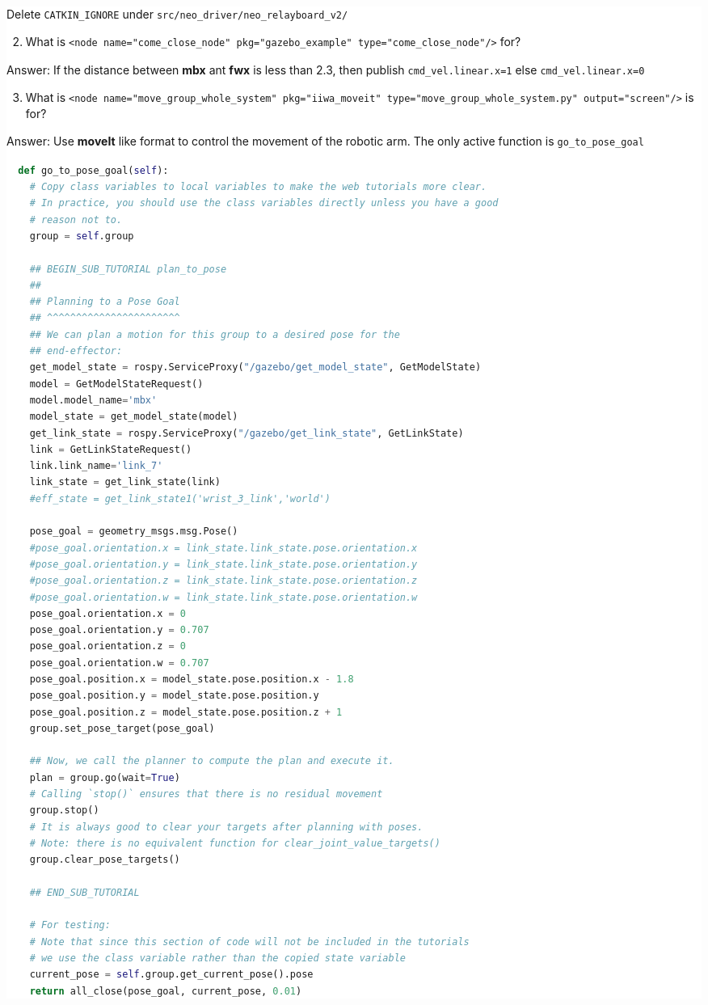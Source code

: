 Delete `CATKIN_IGNORE` under `src/neo_driver/neo_relayboard_v2/`

2. What is `<node name="come_close_node" pkg="gazebo_example" type="come_close_node"/>` for?

Answer: If the distance between **mbx** ant **fwx** is less than 2.3, then publish `cmd_vel.linear.x=1` else `cmd_vel.linear.x=0`

3. What is `<node name="move_group_whole_system" pkg="iiwa_moveit" type="move_group_whole_system.py" output="screen"/>` is for?

Answer: Use **moveIt** like format to control the movement of the robotic arm. The only active function is `go_to_pose_goal`

```python
  def go_to_pose_goal(self):
    # Copy class variables to local variables to make the web tutorials more clear.
    # In practice, you should use the class variables directly unless you have a good
    # reason not to.
    group = self.group

    ## BEGIN_SUB_TUTORIAL plan_to_pose
    ##
    ## Planning to a Pose Goal
    ## ^^^^^^^^^^^^^^^^^^^^^^^
    ## We can plan a motion for this group to a desired pose for the
    ## end-effector:
    get_model_state = rospy.ServiceProxy("/gazebo/get_model_state", GetModelState)
    model = GetModelStateRequest()
    model.model_name='mbx'
    model_state = get_model_state(model)
    get_link_state = rospy.ServiceProxy("/gazebo/get_link_state", GetLinkState)
    link = GetLinkStateRequest()
    link.link_name='link_7'
    link_state = get_link_state(link)
    #eff_state = get_link_state1('wrist_3_link','world')
    
    pose_goal = geometry_msgs.msg.Pose()
    #pose_goal.orientation.x = link_state.link_state.pose.orientation.x 
    #pose_goal.orientation.y = link_state.link_state.pose.orientation.y 
    #pose_goal.orientation.z = link_state.link_state.pose.orientation.z
    #pose_goal.orientation.w = link_state.link_state.pose.orientation.w
    pose_goal.orientation.x = 0
    pose_goal.orientation.y = 0.707 
    pose_goal.orientation.z = 0
    pose_goal.orientation.w = 0.707
    pose_goal.position.x = model_state.pose.position.x - 1.8
    pose_goal.position.y = model_state.pose.position.y
    pose_goal.position.z = model_state.pose.position.z + 1
    group.set_pose_target(pose_goal)

    ## Now, we call the planner to compute the plan and execute it.
    plan = group.go(wait=True)
    # Calling `stop()` ensures that there is no residual movement
    group.stop()
    # It is always good to clear your targets after planning with poses.
    # Note: there is no equivalent function for clear_joint_value_targets()
    group.clear_pose_targets()

    ## END_SUB_TUTORIAL

    # For testing:
    # Note that since this section of code will not be included in the tutorials
    # we use the class variable rather than the copied state variable
    current_pose = self.group.get_current_pose().pose
    return all_close(pose_goal, current_pose, 0.01)
```
